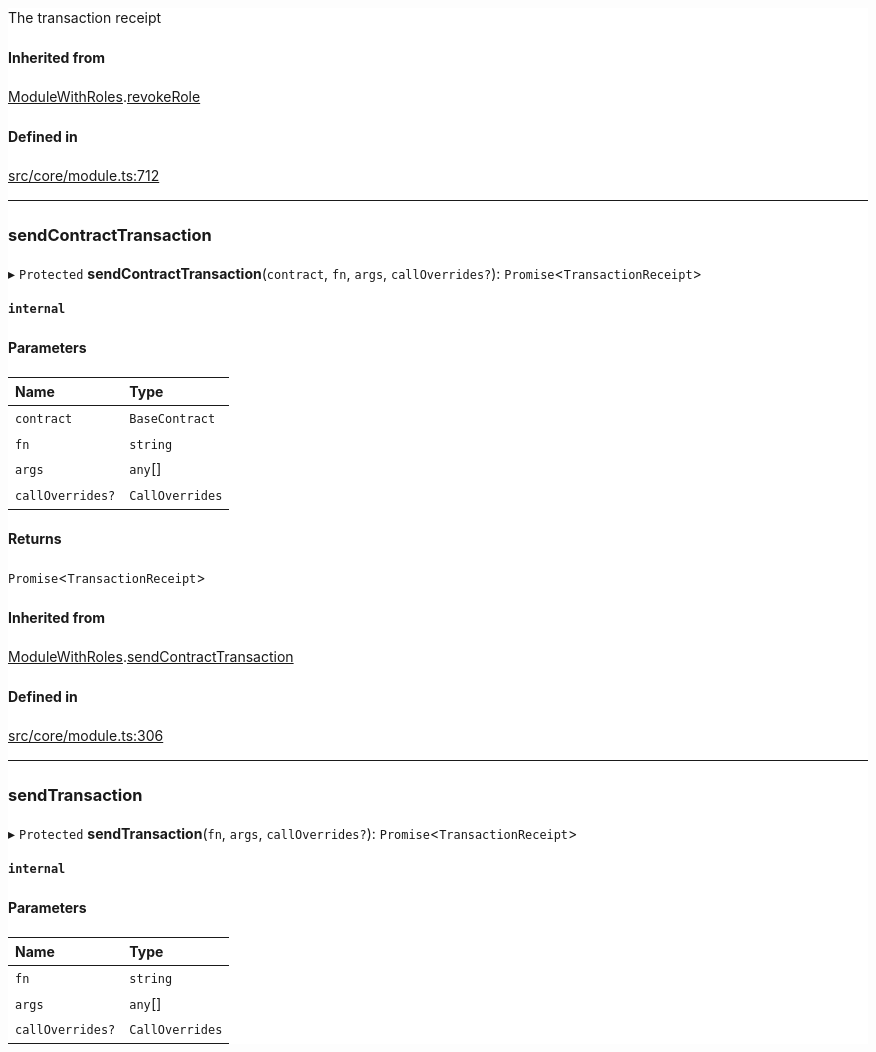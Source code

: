 The transaction receipt

#### Inherited from

[ModuleWithRoles](ModuleWithRoles).[revokeRole](ModuleWithRoles#revokerole)

#### Defined in

[src/core/module.ts:712](https://github.com/PrasoonPratham/nftlabs-sdk-ts/blob/e7d1d7f/src/core/module.ts#L712)

___

### sendContractTransaction

▸ `Protected` **sendContractTransaction**(`contract`, `fn`, `args`, `callOverrides?`): `Promise`<`TransactionReceipt`\>

**`internal`**

#### Parameters

| Name | Type |
| :------ | :------ |
| `contract` | `BaseContract` |
| `fn` | `string` |
| `args` | `any`[] |
| `callOverrides?` | `CallOverrides` |

#### Returns

`Promise`<`TransactionReceipt`\>

#### Inherited from

[ModuleWithRoles](ModuleWithRoles).[sendContractTransaction](ModuleWithRoles#sendcontracttransaction)

#### Defined in

[src/core/module.ts:306](https://github.com/PrasoonPratham/nftlabs-sdk-ts/blob/e7d1d7f/src/core/module.ts#L306)

___

### sendTransaction

▸ `Protected` **sendTransaction**(`fn`, `args`, `callOverrides?`): `Promise`<`TransactionReceipt`\>

**`internal`**

#### Parameters

| Name | Type |
| :------ | :------ |
| `fn` | `string` |
| `args` | `any`[] |
| `callOverrides?` | `CallOverrides` |
